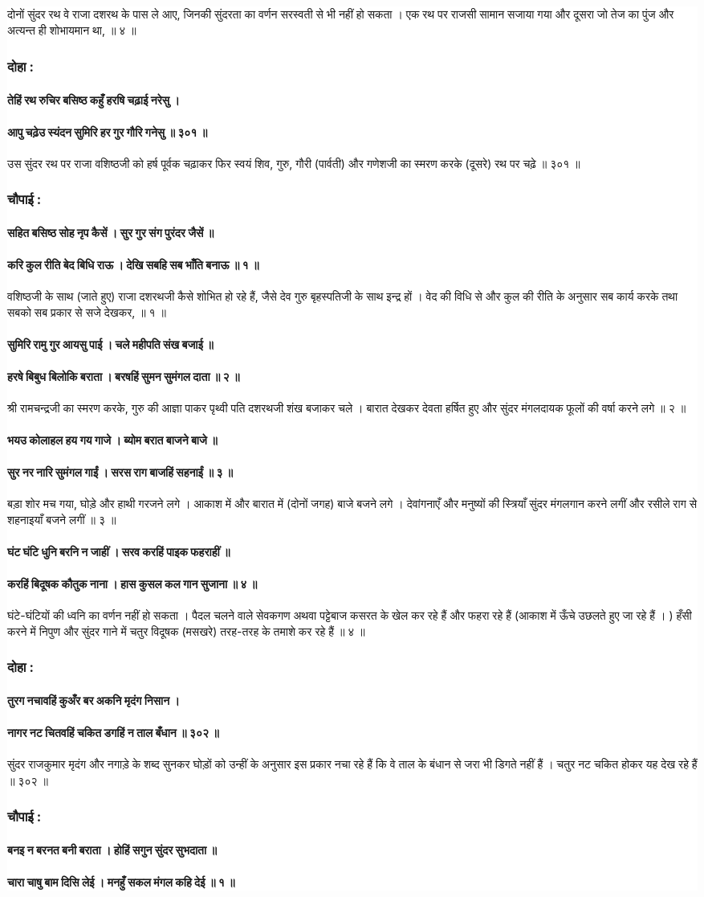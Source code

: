 दोनों सुंदर रथ वे राजा दशरथ के पास ले आए, जिनकी सुंदरता का वर्णन सरस्वती से भी नहीं हो सकता । एक रथ पर राजसी सामान सजाया गया और दूसरा जो तेज का पुंज और अत्यन्त ही शोभायमान था, ॥ ४ ॥

### दोहा :

#### तेहिं रथ रुचिर बसिष्ठ कहुँ हरषि चढ़ाई नरेसु ।
#### आपु चढ़ेउ स्यंदन सुमिरि हर गुर गौरि गनेसु ॥ ३०१ ॥

उस सुंदर रथ पर राजा वशिष्ठजी को हर्ष पूर्वक चढ़ाकर फिर स्वयं शिव, गुरु, गौरी (पार्वती) और गणेशजी का स्मरण करके (दूसरे) रथ पर चढ़े ॥ ३०१ ॥

### चौपाई :

#### सहित बसिष्ठ सोह नृप कैसें । सुर गुर संग पुरंदर जैसें ॥
#### करि कुल रीति बेद बिधि राऊ । देखि सबहि सब भाँति बनाऊ ॥ १ ॥

वशिष्ठजी के साथ (जाते हुए) राजा दशरथजी कैसे शोभित हो रहे हैं, जैसे देव गुरु बृहस्पतिजी के साथ इन्द्र हों । वेद की विधि से और कुल की रीति के अनुसार सब कार्य करके तथा सबको सब प्रकार से सजे देखकर, ॥ १ ॥

#### सुमिरि रामु गुर आयसु पाई । चले महीपति संख बजाई ॥
#### हरषे बिबुध बिलोकि बराता । बरषहिं सुमन सुमंगल दाता ॥ २ ॥

श्री रामचन्द्रजी का स्मरण करके, गुरु की आज्ञा पाकर पृथ्वी पति दशरथजी शंख बजाकर चले । बारात देखकर देवता हर्षित हुए और सुंदर मंगलदायक फूलों की वर्षा करने लगे ॥ २ ॥

#### भयउ कोलाहल हय गय गाजे । ब्योम बरात बाजने बाजे ॥
#### सुर नर नारि सुमंगल गाईं । सरस राग बाजहिं सहनाईं ॥ ३ ॥

बड़ा शोर मच गया, घोड़े और हाथी गरजने लगे । आकाश में और बारात में (दोनों जगह) बाजे बजने लगे । देवांगनाएँ और मनुष्यों की स्त्रियाँ सुंदर मंगलगान करने लगीं और रसीले राग से शहनाइयाँ बजने लगीं ॥ ३ ॥

#### घंट घंटि धुनि बरनि न जाहीं । सरव करहिं पाइक फहराहीं ॥
#### करहिं बिदूषक कौतुक नाना । हास कुसल कल गान सुजाना ॥ ४ ॥

घंटे-घंटियों की ध्वनि का वर्णन नहीं हो सकता । पैदल चलने वाले सेवकगण अथवा पट्टेबाज कसरत के खेल कर रहे हैं और फहरा रहे हैं (आकाश में ऊँचे उछलते हुए जा रहे हैं । ) हँसी करने में निपुण और सुंदर गाने में चतुर विदूषक (मसखरे) तरह-तरह के तमाशे कर रहे हैं ॥ ४ ॥

### दोहा :

#### तुरग नचावहिं कुअँर बर अकनि मृदंग निसान ।
#### नागर नट चितवहिं चकित डगहिं न ताल बँधान ॥ ३०२ ॥

सुंदर राजकुमार मृदंग और नगाड़े के शब्द सुनकर घोड़ों को उन्हीं के अनुसार इस प्रकार नचा रहे हैं कि वे ताल के बंधान से जरा भी डिगते नहीं हैं । चतुर नट चकित होकर यह देख रहे हैं ॥ ३०२ ॥

### चौपाई :

#### बनइ न बरनत बनी बराता । होहिं सगुन सुंदर सुभदाता ॥
#### चारा चाषु बाम दिसि लेई । मनहुँ सकल मंगल कहि देई ॥ १ ॥
